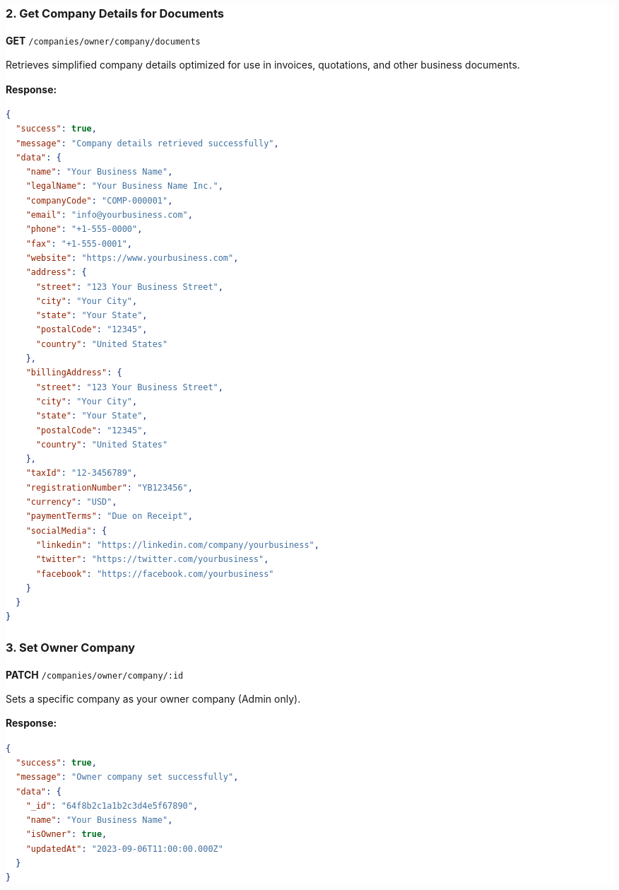 ### 2. Get Company Details for Documents
**GET** `/companies/owner/company/documents`

Retrieves simplified company details optimized for use in invoices, quotations, and other business documents.

**Response:**
```json
{
  "success": true,
  "message": "Company details retrieved successfully",
  "data": {
    "name": "Your Business Name",
    "legalName": "Your Business Name Inc.",
    "companyCode": "COMP-000001",
    "email": "info@yourbusiness.com",
    "phone": "+1-555-0000",
    "fax": "+1-555-0001",
    "website": "https://www.yourbusiness.com",
    "address": {
      "street": "123 Your Business Street",
      "city": "Your City",
      "state": "Your State",
      "postalCode": "12345",
      "country": "United States"
    },
    "billingAddress": {
      "street": "123 Your Business Street",
      "city": "Your City",
      "state": "Your State",
      "postalCode": "12345",
      "country": "United States"
    },
    "taxId": "12-3456789",
    "registrationNumber": "YB123456",
    "currency": "USD",
    "paymentTerms": "Due on Receipt",
    "socialMedia": {
      "linkedin": "https://linkedin.com/company/yourbusiness",
      "twitter": "https://twitter.com/yourbusiness",
      "facebook": "https://facebook.com/yourbusiness"
    }
  }
}
```

### 3. Set Owner Company
**PATCH** `/companies/owner/company/:id`

Sets a specific company as your owner company (Admin only).

**Response:**
```json
{
  "success": true,
  "message": "Owner company set successfully",
  "data": {
    "_id": "64f8b2c1a1b2c3d4e5f67890",
    "name": "Your Business Name",
    "isOwner": true,
    "updatedAt": "2023-09-06T11:00:00.000Z"
  }
}
```

